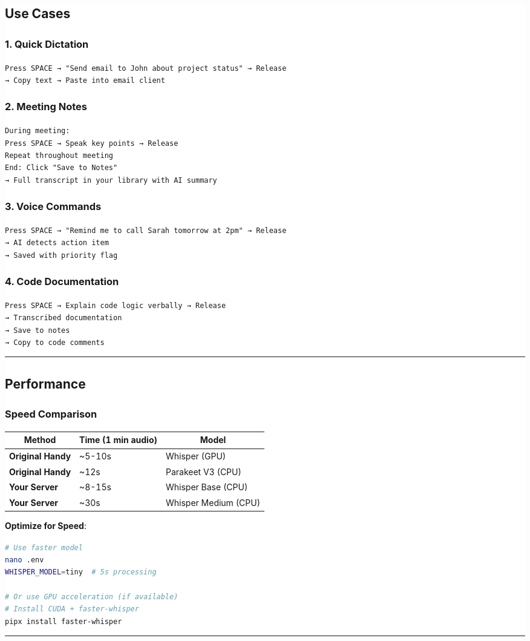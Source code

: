 
## Use Cases

### 1. **Quick Dictation**
```
Press SPACE → "Send email to John about project status" → Release
→ Copy text → Paste into email client
```

### 2. **Meeting Notes**
```
During meeting:
Press SPACE → Speak key points → Release
Repeat throughout meeting
End: Click "Save to Notes"
→ Full transcript in your library with AI summary
```

### 3. **Voice Commands**
```
Press SPACE → "Remind me to call Sarah tomorrow at 2pm" → Release
→ AI detects action item
→ Saved with priority flag
```

### 4. **Code Documentation**
```
Press SPACE → Explain code logic verbally → Release
→ Transcribed documentation
→ Save to notes
→ Copy to code comments
```

---

## Performance

### Speed Comparison

| Method | Time (1 min audio) | Model |
|--------|-------------------|-------|
| **Original Handy** | ~5-10s | Whisper (GPU) |
| **Original Handy** | ~12s | Parakeet V3 (CPU) |
| **Your Server** | ~8-15s | Whisper Base (CPU) |
| **Your Server** | ~30s | Whisper Medium (CPU) |

**Optimize for Speed**:
```bash
# Use faster model
nano .env
WHISPER_MODEL=tiny  # 5s processing

# Or use GPU acceleration (if available)
# Install CUDA + faster-whisper
pipx install faster-whisper
```

---